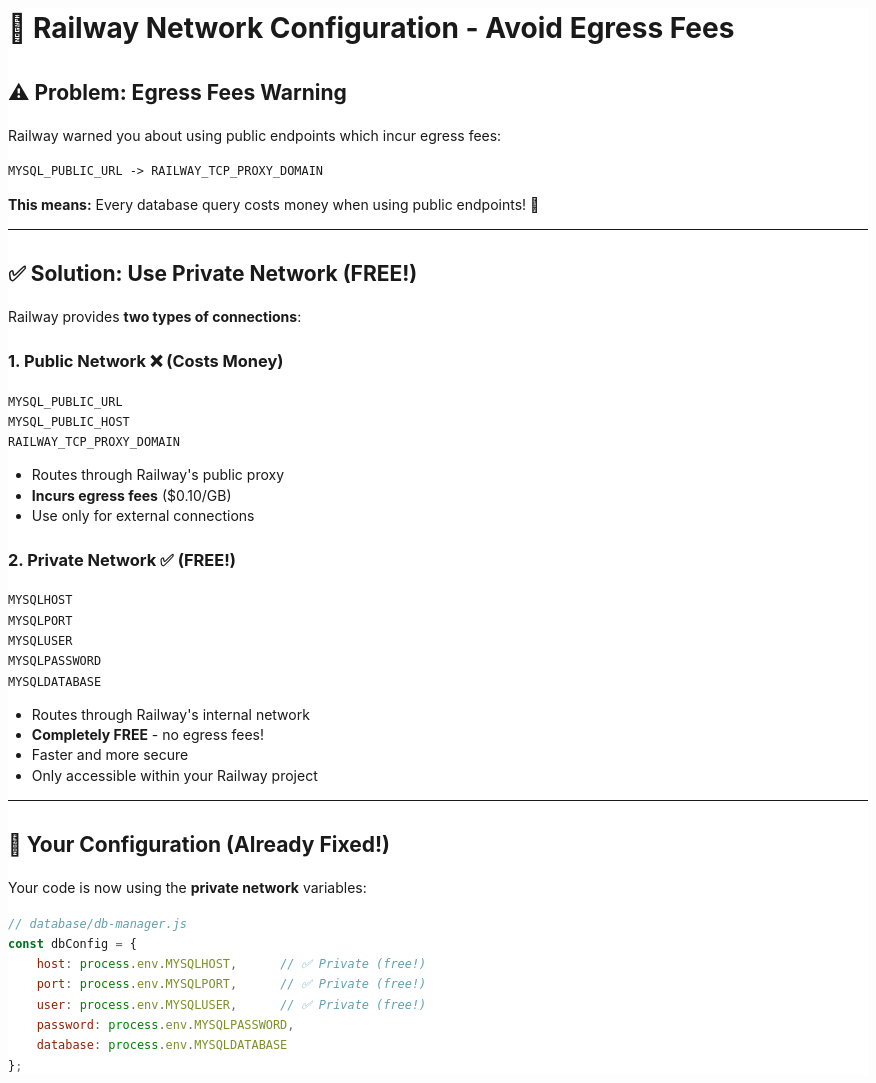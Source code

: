 # 🚂 Railway Network Configuration - Avoid Egress Fees

## ⚠️ Problem: Egress Fees Warning

Railway warned you about using public endpoints which incur egress fees:
```
MYSQL_PUBLIC_URL -> RAILWAY_TCP_PROXY_DOMAIN
```

**This means:** Every database query costs money when using public endpoints! 💸

---

## ✅ Solution: Use Private Network (FREE!)

Railway provides **two types of connections**:

### 1. **Public Network** ❌ (Costs Money)
```
MYSQL_PUBLIC_URL
MYSQL_PUBLIC_HOST
RAILWAY_TCP_PROXY_DOMAIN
```
- Routes through Railway's public proxy
- **Incurs egress fees** ($0.10/GB)
- Use only for external connections

### 2. **Private Network** ✅ (FREE!)
```
MYSQLHOST
MYSQLPORT
MYSQLUSER
MYSQLPASSWORD
MYSQLDATABASE
```
- Routes through Railway's internal network
- **Completely FREE** - no egress fees!
- Faster and more secure
- Only accessible within your Railway project

---

## 🔧 Your Configuration (Already Fixed!)

Your code is now using the **private network** variables:

```javascript
// database/db-manager.js
const dbConfig = {
    host: process.env.MYSQLHOST,      // ✅ Private (free!)
    port: process.env.MYSQLPORT,      // ✅ Private (free!)
    user: process.env.MYSQLUSER,      // ✅ Private (free!)
    password: process.env.MYSQLPASSWORD,
    database: process.env.MYSQLDATABASE
};
```
